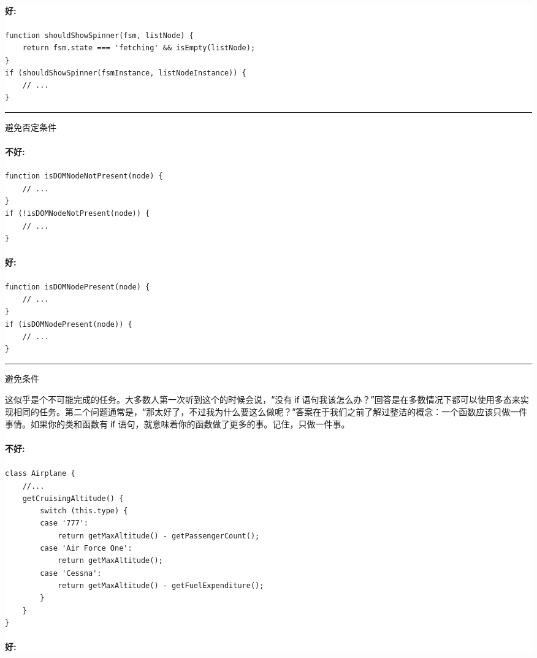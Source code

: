 #### 好:

	function shouldShowSpinner(fsm, listNode) {
		return fsm.state === 'fetching' && isEmpty(listNode);
	}
	if (shouldShowSpinner(fsmInstance, listNodeInstance)) {
		// ...
	}

---

避免否定条件

#### 不好:

	function isDOMNodeNotPresent(node) {
		// ...
	}
	if (!isDOMNodeNotPresent(node)) {
		// ...
	}

#### 好:

	function isDOMNodePresent(node) {
		// ...
	}
	if (isDOMNodePresent(node)) {
		// ...
	}

---

避免条件

这似乎是个不可能完成的任务。大多数人第一次听到这个的时候会说，“没有 if 语句我该怎么办？”回答是在多数情况下都可以使用多态来实现相同的任务。第二个问题通常是，“那太好了，不过我为什么要这么做呢？”答案在于我们之前了解过整洁的概念：一个函数应该只做一件事情。如果你的类和函数有 if 语句，就意味着你的函数做了更多的事。记住，只做一件事。

#### 不好:

	class Airplane {
		//...
		getCruisingAltitude() {
			switch (this.type) {
			case '777':
				return getMaxAltitude() - getPassengerCount();
			case 'Air Force One':
				return getMaxAltitude();
			case 'Cessna':
				return getMaxAltitude() - getFuelExpenditure();
			}
		}
	}

#### 好:
